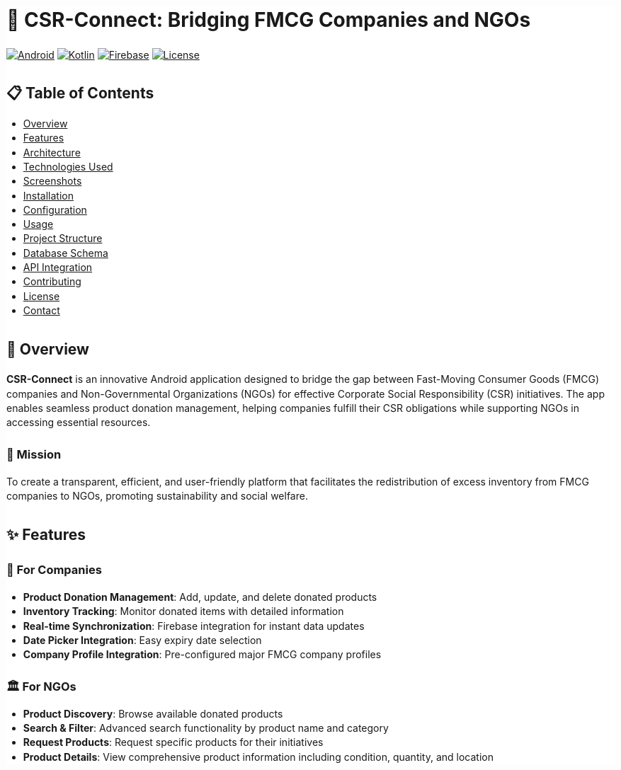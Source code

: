 # 🤝 CSR-Connect: Bridging FMCG Companies and NGOs

[![Android](https://img.shields.io/badge/Android-API%2024+-green.svg)](https://android-arsenal.com/api?level=24)
[![Kotlin](https://img.shields.io/badge/Kotlin-100%25-purple.svg)](https://kotlinlang.org/)
[![Firebase](https://img.shields.io/badge/Firebase-Real--time%20Database-orange.svg)](https://firebase.google.com/)
[![License](https://img.shields.io/badge/License-MIT-blue.svg)](LICENSE)

## 📋 Table of Contents

- [Overview](#-overview)
- [Features](#-features)
- [Architecture](#-architecture)
- [Technologies Used](#️-technologies-used)
- [Screenshots](#-screenshots)
- [Installation](#-installation)
- [Configuration](#️-configuration)
- [Usage](#-usage)
- [Project Structure](#-project-structure)
- [Database Schema](#️-database-schema)
- [API Integration](#-api-integration)
- [Contributing](#-contributing)
- [License](#-license)
- [Contact](#-contact)

## 🌟 Overview

**CSR-Connect** is an innovative Android application designed to bridge the gap between Fast-Moving Consumer Goods (FMCG) companies and Non-Governmental Organizations (NGOs) for effective Corporate Social Responsibility (CSR) initiatives. The app enables seamless product donation management, helping companies fulfill their CSR obligations while supporting NGOs in accessing essential resources.

### 🎯 Mission
To create a transparent, efficient, and user-friendly platform that facilitates the redistribution of excess inventory from FMCG companies to NGOs, promoting sustainability and social welfare.

## ✨ Features

### 🏢 For Companies
- **Product Donation Management**: Add, update, and delete donated products
- **Inventory Tracking**: Monitor donated items with detailed information
- **Real-time Synchronization**: Firebase integration for instant data updates
- **Date Picker Integration**: Easy expiry date selection
- **Company Profile Integration**: Pre-configured major FMCG company profiles

### 🏛️ For NGOs
- **Product Discovery**: Browse available donated products
- **Search & Filter**: Advanced search functionality by product name and category
- **Request Products**: Request specific products for their initiatives
- **Product Details**: View comprehensive product information including condition, quantity, and location

